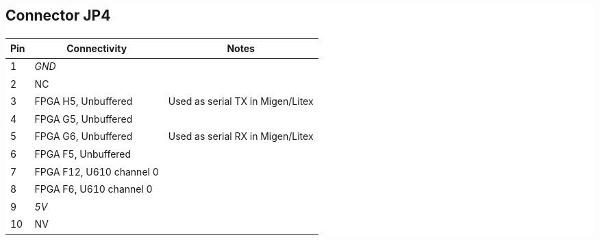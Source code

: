 Connector JP4
-------------

| Pin | Connectivity             | Notes                            |
|-----|--------------------------|----------------------------------|
| 1   | *GND*                    |                                  |
| 2   | NC                       |                                  |
| 3   | FPGA H5, Unbuffered      | Used as serial TX in Migen/Litex |
| 4   | FPGA G5, Unbuffered      |                                  |
| 5   | FPGA G6, Unbuffered      | Used as serial RX in Migen/Litex |
| 6   | FPGA F5, Unbuffered      |                                  |
| 7   | FPGA F12, U610 channel 0 |                                  |
| 8   | FPGA F6, U610 channel 0  |                                  |
| 9   | *5V*                     |                                  |
| 10  | NV                       |                                  |

